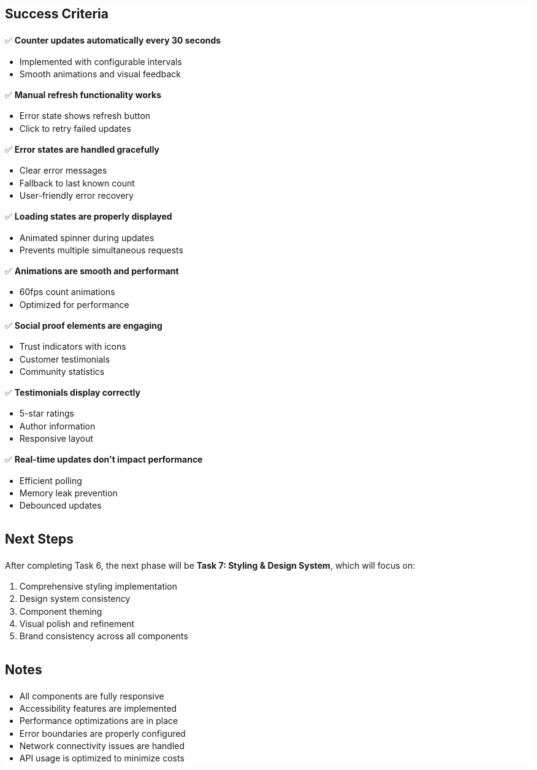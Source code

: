 ## Success Criteria

✅ **Counter updates automatically every 30 seconds**
- Implemented with configurable intervals
- Smooth animations and visual feedback

✅ **Manual refresh functionality works**
- Error state shows refresh button
- Click to retry failed updates

✅ **Error states are handled gracefully**
- Clear error messages
- Fallback to last known count
- User-friendly error recovery

✅ **Loading states are properly displayed**
- Animated spinner during updates
- Prevents multiple simultaneous requests

✅ **Animations are smooth and performant**
- 60fps count animations
- Optimized for performance

✅ **Social proof elements are engaging**
- Trust indicators with icons
- Customer testimonials
- Community statistics

✅ **Testimonials display correctly**
- 5-star ratings
- Author information
- Responsive layout

✅ **Real-time updates don't impact performance**
- Efficient polling
- Memory leak prevention
- Debounced updates

## Next Steps

After completing Task 6, the next phase will be **Task 7: Styling & Design System**, which will focus on:

1. Comprehensive styling implementation
2. Design system consistency
3. Component theming
4. Visual polish and refinement
5. Brand consistency across all components

## Notes

- All components are fully responsive
- Accessibility features are implemented
- Performance optimizations are in place
- Error boundaries are properly configured
- Network connectivity issues are handled
- API usage is optimized to minimize costs 